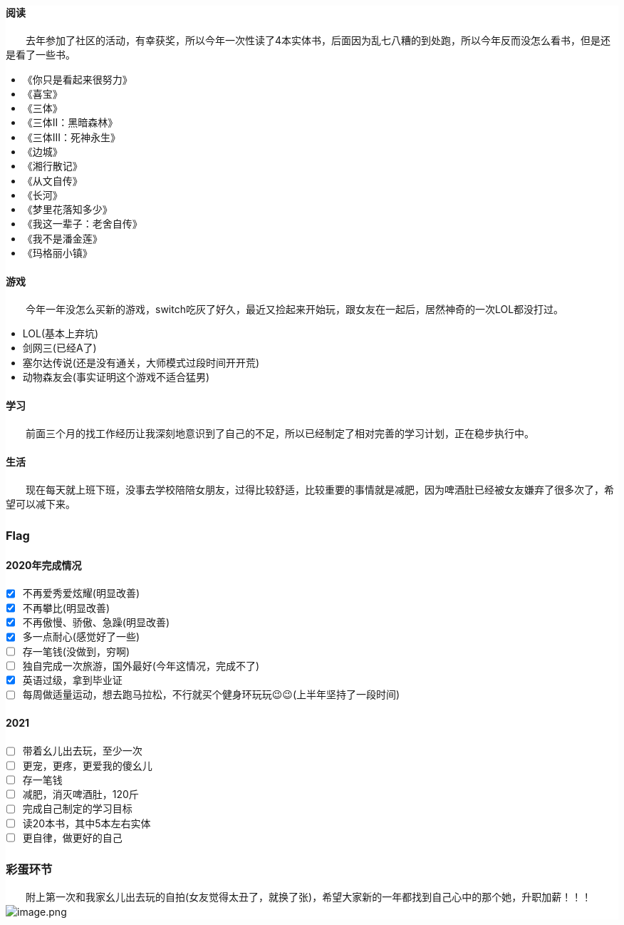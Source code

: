 #### 阅读

&emsp;&emsp;去年参加了社区的活动，有幸获奖，所以今年一次性读了4本实体书，后面因为乱七八糟的到处跑，所以今年反而没怎么看书，但是还是看了一些书。

* 《你只是看起来很努力》
* 《喜宝》
* 《三体》
* 《三体II：黑暗森林》
* 《三体III：死神永生》
* 《边城》
* 《湘行散记》
* 《从文自传》
* 《长河》
* 《梦里花落知多少》
* 《我这一辈子：老舍自传》
* 《我不是潘金莲》
* 《玛格丽小镇》

#### 游戏

&emsp;&emsp;今年一年没怎么买新的游戏，switch吃灰了好久，最近又捡起来开始玩，跟女友在一起后，居然神奇的一次LOL都没打过。

* LOL(基本上弃坑)
* 剑网三(已经A了)
* 塞尔达传说(还是没有通关，大师模式过段时间开开荒)
* 动物森友会(事实证明这个游戏不适合猛男)

#### 学习

&emsp;&emsp;前面三个月的找工作经历让我深刻地意识到了自己的不足，所以已经制定了相对完善的学习计划，正在稳步执行中。

#### 生活

&emsp;&emsp;现在每天就上班下班，没事去学校陪陪女朋友，过得比较舒适，比较重要的事情就是减肥，因为啤酒肚已经被女友嫌弃了很多次了，希望可以减下来。

### Flag

#### 2020年完成情况

- [x] 不再爱秀爱炫耀(明显改善)
- [x] 不再攀比(明显改善)
- [x] 不再傲慢、骄傲、急躁(明显改善)
- [x] 多一点耐心(感觉好了一些)
- [ ] 存一笔钱(没做到，穷啊)
- [ ] 独自完成一次旅游，国外最好(今年这情况，完成不了)
- [x] 英语过级，拿到毕业证
- [ ] 每周做适量运动，想去跑马拉松，不行就买个健身环玩玩😉😉(上半年坚持了一段时间)

#### 2021

- [ ] 带着幺儿出去玩，至少一次
- [ ] 更宠，更疼，更爱我的傻幺儿
- [ ] 存一笔钱
- [ ] 减肥，消灭啤酒肚，120斤
- [ ] 完成自己制定的学习目标
- [ ] 读20本书，其中5本左右实体
- [ ] 更自律，做更好的自己

### 彩蛋环节

&emsp;&emsp;附上第一次和我家幺儿出去玩的自拍(女友觉得太丑了，就换了张)，希望大家新的一年都找到自己心中的那个她，升职加薪！！！
![image.png](https://b3logfile.com/file/2020/12/image-0b682626.png)




